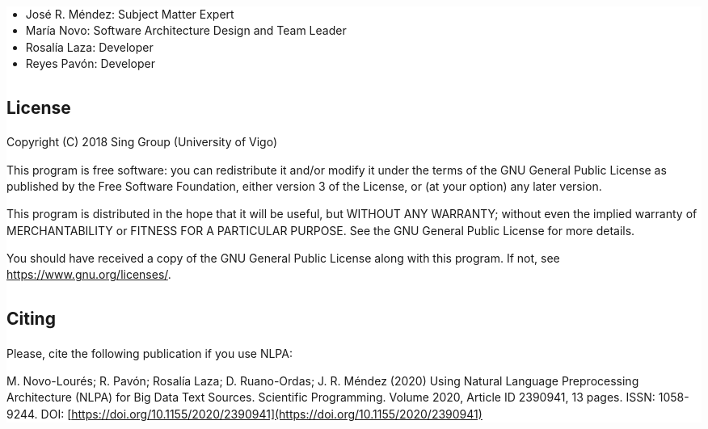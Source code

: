   * José R. Méndez: Subject Matter Expert
  * María Novo: Software Architecture Design and Team Leader
  * Rosalía Laza: Developer
  * Reyes Pavón: Developer


## License

Copyright (C) 2018 Sing Group (University of Vigo)

This program is free software: you can redistribute it and/or modify it under the terms of the GNU General Public License as published by the Free Software Foundation, either version 3 of the License, or (at your option) any later version.

This program is distributed in the hope that it will be useful, but WITHOUT ANY WARRANTY; without even the implied warranty of MERCHANTABILITY or FITNESS FOR A PARTICULAR PURPOSE. See the GNU General Public License for more details.

You should have received a copy of the GNU General Public License along with this program. If not, see https://www.gnu.org/licenses/.

## Citing

Please, cite the following publication if you use NLPA:

M. Novo-Lourés; R. Pavón; Rosalía Laza; D. Ruano-Ordas; J. R. Méndez (2020) Using Natural Language Preprocessing Architecture (NLPA) for Big Data Text Sources. Scientific Programming. Volume 2020, Article ID 2390941, 13 pages. ISSN: 1058-9244. DOI: [https://doi.org/10.1155/2020/2390941](https://doi.org/10.1155/2020/2390941)

